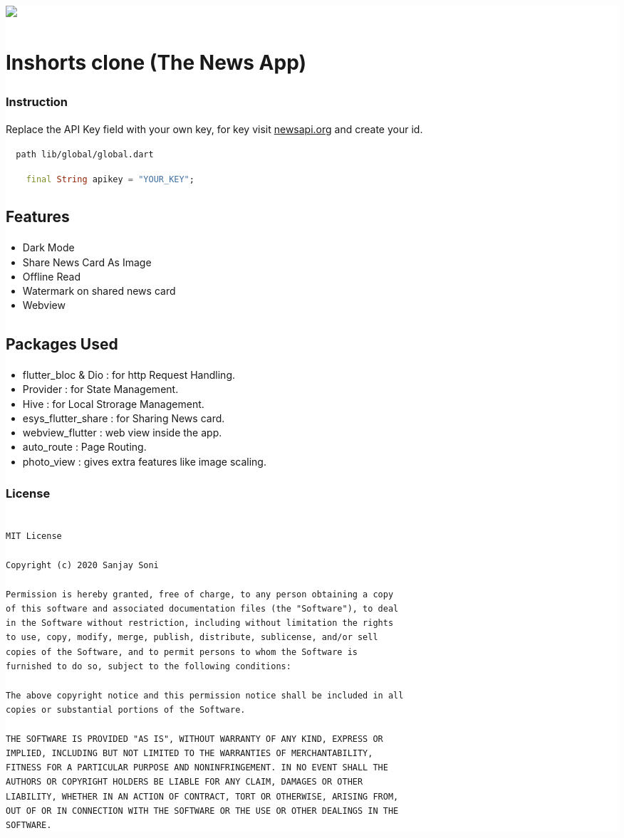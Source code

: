 
<img src=banner.png width=100%/>

# Inshorts clone (The News App)



### Instruction
Replace the API Key field with your own key, for key visit [newsapi.org](https://themoviedb.org) and create your id.

```
  path lib/global/global.dart
```

```dart
    final String apikey = "YOUR_KEY";
```

## Features

- Dark Mode
- Share News Card As Image
- Offline Read
- Watermark on shared news card
- Webview

## Packages Used

- flutter_bloc & Dio : for http Request Handling.
- Provider : for State Management.
- Hive : for Local Strorage Management.
- esys_flutter_share : for Sharing News card.
- webview_flutter : web view inside the app.
- auto_route : Page Routing.
- photo_view : gives extra features like image scaling.

### License

```
  
MIT License

Copyright (c) 2020 Sanjay Soni

Permission is hereby granted, free of charge, to any person obtaining a copy
of this software and associated documentation files (the "Software"), to deal
in the Software without restriction, including without limitation the rights
to use, copy, modify, merge, publish, distribute, sublicense, and/or sell
copies of the Software, and to permit persons to whom the Software is
furnished to do so, subject to the following conditions:

The above copyright notice and this permission notice shall be included in all
copies or substantial portions of the Software.

THE SOFTWARE IS PROVIDED "AS IS", WITHOUT WARRANTY OF ANY KIND, EXPRESS OR
IMPLIED, INCLUDING BUT NOT LIMITED TO THE WARRANTIES OF MERCHANTABILITY,
FITNESS FOR A PARTICULAR PURPOSE AND NONINFRINGEMENT. IN NO EVENT SHALL THE
AUTHORS OR COPYRIGHT HOLDERS BE LIABLE FOR ANY CLAIM, DAMAGES OR OTHER
LIABILITY, WHETHER IN AN ACTION OF CONTRACT, TORT OR OTHERWISE, ARISING FROM,
OUT OF OR IN CONNECTION WITH THE SOFTWARE OR THE USE OR OTHER DEALINGS IN THE
SOFTWARE.

```

